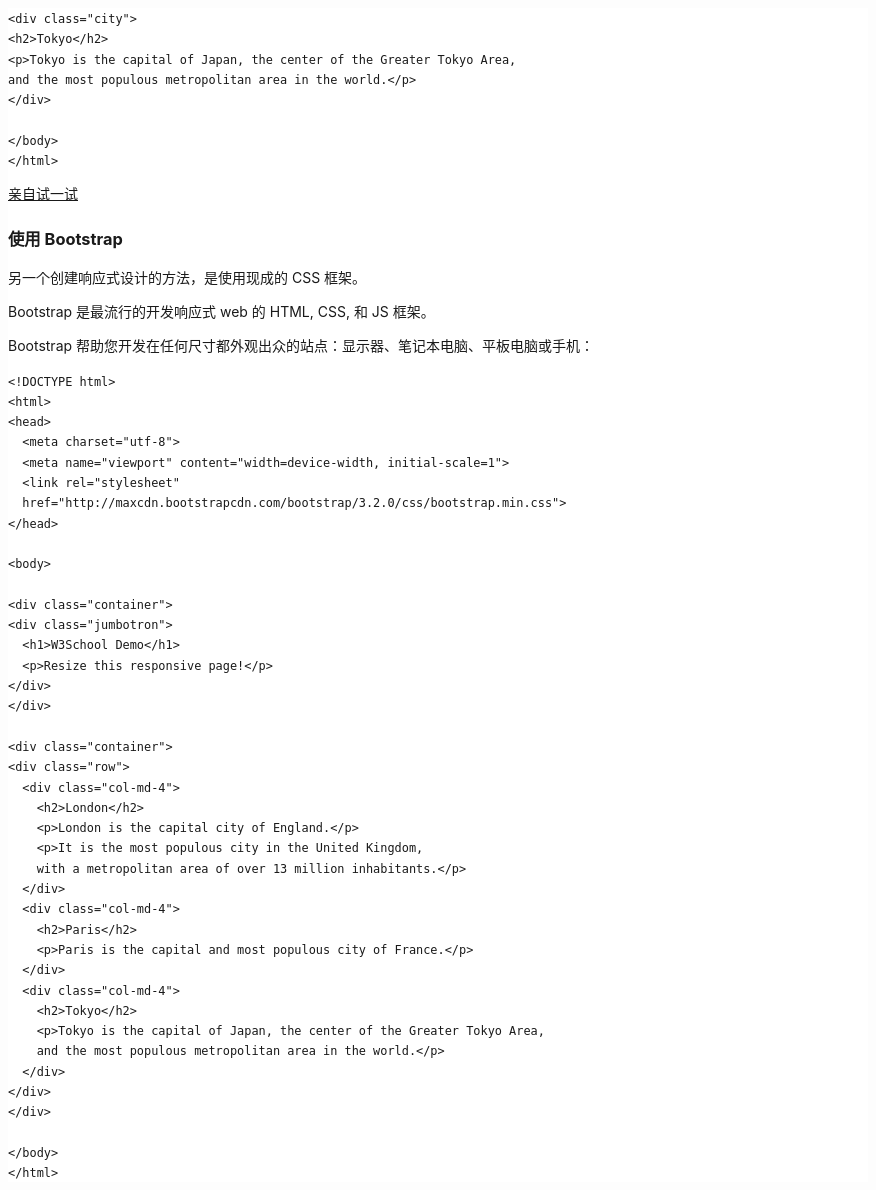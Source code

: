 ```
<div class="city">
<h2>Tokyo</h2>
<p>Tokyo is the capital of Japan, the center of the Greater Tokyo Area,
and the most populous metropolitan area in the world.</p>
</div>

</body>
</html>
```

[亲自试一试](http://www.w3school.com.cn/demo/demo_rwd_simple.html)

### 使用 Bootstrap

另一个创建响应式设计的方法，是使用现成的 CSS 框架。

Bootstrap 是最流行的开发响应式 web 的 HTML, CSS, 和 JS 框架。

Bootstrap 帮助您开发在任何尺寸都外观出众的站点：显示器、笔记本电脑、平板电脑或手机：

```
<!DOCTYPE html>
<html>
<head>
  <meta charset="utf-8">
  <meta name="viewport" content="width=device-width, initial-scale=1">
  <link rel="stylesheet" 
  href="http://maxcdn.bootstrapcdn.com/bootstrap/3.2.0/css/bootstrap.min.css">
</head>

<body>

<div class="container">
<div class="jumbotron">
  <h1>W3School Demo</h1> 
  <p>Resize this responsive page!</p> 
</div>
</div>

<div class="container">
<div class="row">
  <div class="col-md-4">
    <h2>London</h2>
    <p>London is the capital city of England.</p>
    <p>It is the most populous city in the United Kingdom,
    with a metropolitan area of over 13 million inhabitants.</p>
  </div>
  <div class="col-md-4">
    <h2>Paris</h2>
    <p>Paris is the capital and most populous city of France.</p>
  </div>
  <div class="col-md-4">
    <h2>Tokyo</h2>
    <p>Tokyo is the capital of Japan, the center of the Greater Tokyo Area,
    and the most populous metropolitan area in the world.</p>
  </div>
</div>
</div>

</body>
</html>
```
